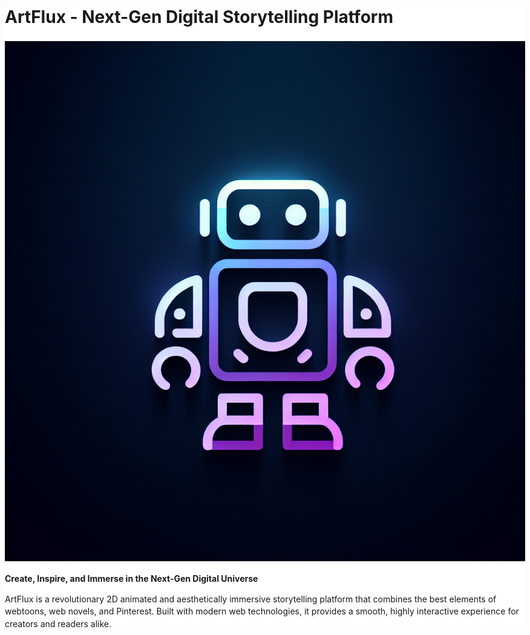 # ArtFlux - Next-Gen Digital Storytelling Platform

![ArtFlux Logo](generated-icon.png)

**Create, Inspire, and Immerse in the Next-Gen Digital Universe**

ArtFlux is a revolutionary 2D animated and aesthetically immersive storytelling platform that combines the best elements of webtoons, web novels, and Pinterest. Built with modern web technologies, it provides a smooth, highly interactive experience for creators and readers alike.

